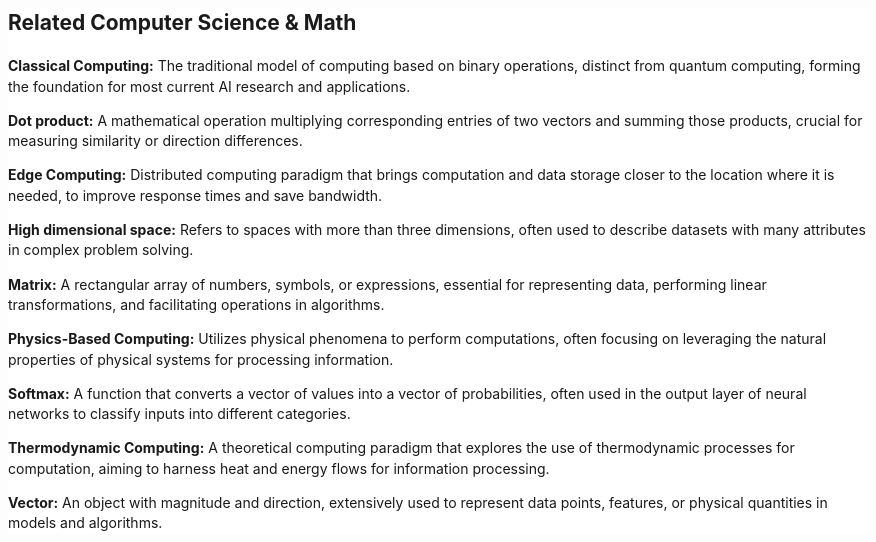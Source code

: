 ## Related Computer Science & Math

**Classical Computing:** The traditional model of computing based on binary operations, distinct from quantum computing, forming the foundation for most current AI research and applications.

**Dot product:** A mathematical operation multiplying corresponding entries of two vectors and summing those products, crucial for measuring similarity or direction differences.

**Edge Computing:** Distributed computing paradigm that brings computation and data storage closer to the location where it is needed, to improve response times and save bandwidth.

**High dimensional space:** Refers to spaces with more than three dimensions, often used to describe datasets with many attributes in complex problem solving.

**Matrix:** A rectangular array of numbers, symbols, or expressions, essential for representing data, performing linear transformations, and facilitating operations in algorithms.

**Physics-Based Computing:** Utilizes physical phenomena to perform computations, often focusing on leveraging the natural properties of physical systems for processing information.

**Softmax:** A function that converts a vector of values into a vector of probabilities, often used in the output layer of neural networks to classify inputs into different categories.

**Thermodynamic Computing:** A theoretical computing paradigm that explores the use of thermodynamic processes for computation, aiming to harness heat and energy flows for information processing.

**Vector:** An object with magnitude and direction, extensively used to represent data points, features, or physical quantities in models and algorithms.

